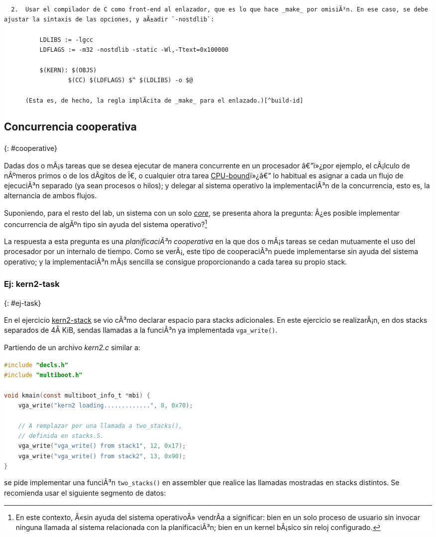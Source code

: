       2.  Usar el compilador de C como front-end al enlazador, que es lo que hace _make_ por omisiÃ³n. En ese caso, se debe ajustar la sintaxis de las opciones, y aÃ±adir `-nostdlib`:

              LDLIBS := -lgcc
              LDFLAGS := -m32 -nostdlib -static -Wl,-Ttext=0x100000

              $(KERN): $(OBJS)
                      $(CC) $(LDFLAGS) $^ $(LDLIBS) -o $@

          (Esta es, de hecho, la regla implÃ­cita de _make_ para el enlazado.)[^build-id]

[107gcc]: https://cs107e.github.io/guides/gcc/
[^build-id]: Si esta versiÃ³n no arranca, probar a aÃ±adir el flag `-Wl,--build-id=none`, o seguir usando _ld_ directamente.


## Concurrencia cooperativa
{: #cooperative}

Dadas dos o mÃ¡s tareas que se desea ejecutar de manera concurrente en un procesador â€”ï»¿por ejemplo, el cÃ¡lculo de nÃºmeros primos o de los dÃ­gitos de Ï€, o cualquier otra tarea [CPU-bound][cpu-bound]ï»¿â€” lo habitual es asignar a cada un flujo de ejecuciÃ³n separado (ya sean procesos o hilos); y delegar al sistema operativo la implementaciÃ³n de la concurrencia, esto es, la alternancia de ambos flujos.

Suponiendo, para el resto del lab, un sistema con un solo [_core_][core], se presenta ahora la pregunta: Â¿es posible implementar concurrencia de algÃºn tipo sin ayuda del sistema operativo?[^noos]

[^noos]: En este contexto, Â«sin ayuda del sistema operativoÂ» vendrÃ­a a significar: bien en un solo proceso de usuario sin invocar ninguna llamada al sistema relacionada con la planificaciÃ³n; bien en un kernel bÃ¡sico sin reloj configurado.

La respuesta a esta pregunta es una _planificaciÃ³n cooperativa_ en la que dos o mÃ¡s tareas se cedan mutuamente el uso del procesador por un internalo de tiempo. Como se verÃ¡, este tipo de cooperaciÃ³n puede implementarse sin ayuda del sistema operativo; y la implementaciÃ³n mÃ¡s sencilla se consigue proporcionando a cada tarea su propio stack.

[core]: https://unix.stackexchange.com/a/146240
[cpu-bound]: https://en.wikipedia.org/wiki/CPU-bound


### Ej: kern2-task
{: #ej-task}

En el ejercicio [kern2-stack](#kern2-stack) se vio cÃ³mo declarar espacio para stacks adicionales. En este ejercicio se realizarÃ¡n, en dos stacks separados de 4Â KiB, sendas llamadas a la funciÃ³n ya implementada `vga_write()`.

Partiendo de un archivo _kern2.c_ similar a:

```c
#include "decls.h"
#include "multiboot.h"

void kmain(const multiboot_info_t *mbi) {
    vga_write("kern2 loading.............", 8, 0x70);

    // A remplazar por una llamada a two_stacks(),
    // definida en stacks.S.
    vga_write("vga_write() from stack1", 12, 0x17);
    vga_write("vga_write() from stack2", 13, 0x90);
}
```

se pide implementar una funciÃ³n `two_stacks()` en assembler que realice las llamadas mostradas en stacks distintos. Se recomienda usar el siguiente segmento de datos:


[space]: https://sourceware.org/binutils/docs/as/Space.html
[align]: https://sourceware.org/binutils/docs/as/Align.html
[p2align]: https://sourceware.org/binutils/docs/as/P2align.html
[directiva]: https://sourceware.org/binutils/docs/as/Pseudo-Ops.html
[strlcat]: https://www.freebsd.org/cgi/man.cgi?query=strlcat&sektion=3
[strncat]: http://man7.org/linux/man-pages/man3/strcat.3.html
[lkmlarr]: https://lkml.org/lkml/2015/9/3/428 "â€œChrist, people. Learn C, instead of just stringing random characters together until it compiles.â€"
[^nostrncat]: El archivo _string.c_ proporcionado no incluye una implementaciÃ³n de `strncat(3)`. Esta implementaciÃ³n alternativa se puede realizar leyendo la documentaciÃ³n de la funciÃ³n, y probÃ¡ndolo en un programa aparte, en espacio de usuario.
[^linus]: Es por esto que Linus Torvalds, [en su estilo caracterÃ­stico][lkmlarr], recomienda siempre usar `char *buf` y nunca `char buf[â€‹]` en la declaraciÃ³n de una funciÃ³n.
[Pintos]: http://pintos-os.org/
[nostdinc]: https://clang.llvm.org/docs/CommandGuide/clang.html#cmdoption-nostdinc
[nostdlibinc]: https://clang.llvm.org/docs/CommandGuide/clang.html#cmdoption-nostdlibinc
[^stdlibinc]: La opciÃ³n [`-nostdlibinc`][nostdlibinc] de Clang  es precisamente la que se necesita para el kernel; GCC no la tiene, y [`-nostdinc`][nostdinc] implementa el punto 1 sin combinarlo con el 3.
[regparm]: https://gcc.gnu.org/onlinedocs/gcc/x86-Function-Attributes.html
[^yield]: El verbo _yield_ (en inglÃ©s, ceder el paso) es el tÃ©rmino que se suele usar para indicar que una tarea cede voluntariamente el uso del procesador a otra.
[^commentint3]: Se aconseja dejar la instrucciÃ³n `INT3` comentada hasta que se implemente _idt_init()_ correctamente. Asimismo, para agilizar el desarrollo, se puede dejar comentada la llamada a _contador_run()_.
[^nobp]: Para este ejercicio, se debe evitar poner un breakpoint en la instrucciÃ³n `int3` directamente.
[^segfault]: Esta funcionalidad es principalmente Ãºtil cuando comienza a haber procesos no privilegiados de usuario, ya que se da oportunidad al kernel de decidir quÃ© hacer si un programa muestra un comportamiento anÃ³malo (por ejemplo, intentar escribir en una regiÃ³n de memoria de sÃ³lo lectura).